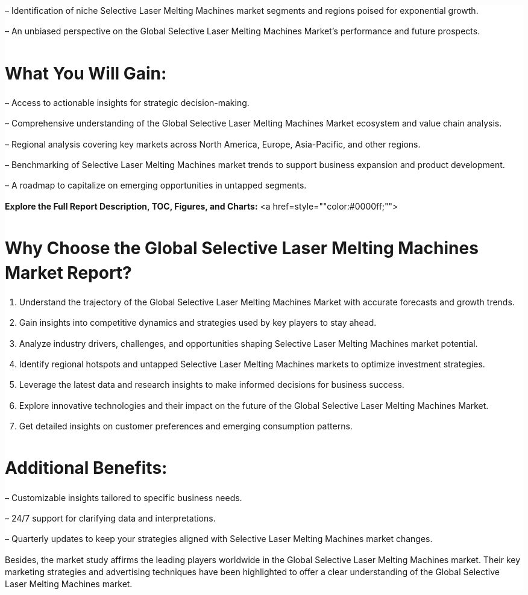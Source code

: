 – Identification of niche Selective Laser Melting Machines market segments and regions poised for exponential growth.

– An unbiased perspective on the Global Selective Laser Melting Machines Market’s performance and future prospects.

# <strong>What You Will Gain:</strong>

– Access to actionable insights for strategic decision-making.

– Comprehensive understanding of the Global Selective Laser Melting Machines Market ecosystem and value chain analysis.

– Regional analysis covering key markets across North America, Europe, Asia-Pacific, and other regions.

– Benchmarking of Selective Laser Melting Machines market trends to support business expansion and product development.

– A roadmap to capitalize on emerging opportunities in untapped segments.

<strong>Explore the Full Report Description, TOC, Figures, and Charts:</strong>
<a href=style=""color:#0000ff;""></a>

# <strong>Why Choose the Global Selective Laser Melting Machines Market Report?</strong>

1. Understand the trajectory of the Global Selective Laser Melting Machines Market with accurate forecasts and growth trends.

2. Gain insights into competitive dynamics and strategies used by key players to stay ahead.

3. Analyze industry drivers, challenges, and opportunities shaping Selective Laser Melting Machines market potential.

4. Identify regional hotspots and untapped Selective Laser Melting Machines markets to optimize investment strategies.

5. Leverage the latest data and research insights to make informed decisions for business success.

6. Explore innovative technologies and their impact on the future of the Global Selective Laser Melting Machines Market.

7. Get detailed insights on customer preferences and emerging consumption patterns.

# <strong>Additional Benefits:</strong>

– Customizable insights tailored to specific business needs.

– 24/7 support for clarifying data and interpretations.

– Quarterly updates to keep your strategies aligned with Selective Laser Melting Machines market changes.

Besides, the market study affirms the leading players worldwide in the Global Selective Laser Melting Machines market. Their key marketing strategies and advertising techniques have been highlighted to offer a clear understanding of the Global Selective Laser Melting Machines market.
